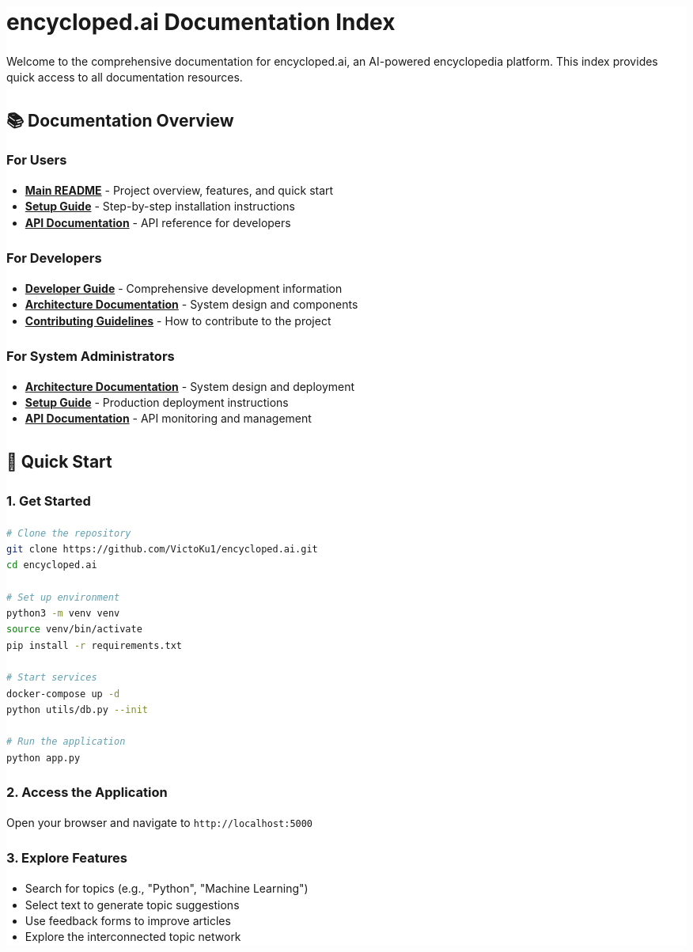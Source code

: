 # encycloped.ai Documentation Index

Welcome to the comprehensive documentation for encycloped.ai, an AI-powered encyclopedia platform. This index provides quick access to all documentation resources.

## 📚 Documentation Overview

### For Users
- **[Main README](../README.md)** - Project overview, features, and quick start
- **[Setup Guide](SETUP.md)** - Step-by-step installation instructions
- **[API Documentation](API.md)** - API reference for developers

### For Developers
- **[Developer Guide](DEVELOPER_GUIDE.md)** - Comprehensive development information
- **[Architecture Documentation](ARCHITECTURE.md)** - System design and components
- **[Contributing Guidelines](CONTRIBUTING.md)** - How to contribute to the project

### For System Administrators
- **[Architecture Documentation](ARCHITECTURE.md)** - System design and deployment
- **[Setup Guide](SETUP.md)** - Production deployment instructions
- **[API Documentation](API.md)** - API monitoring and management

## 🚀 Quick Start

### 1. Get Started
```bash
# Clone the repository
git clone https://github.com/VictoKu1/encycloped.ai.git
cd encycloped.ai

# Set up environment
python3 -m venv venv
source venv/bin/activate
pip install -r requirements.txt

# Start services
docker-compose up -d
python utils/db.py --init

# Run the application
python app.py
```

### 2. Access the Application
Open your browser and navigate to `http://localhost:5000`

### 3. Explore Features
- Search for topics (e.g., "Python", "Machine Learning")
- Select text to generate topic suggestions
- Use feedback forms to improve articles
- Explore the interconnected topic network
